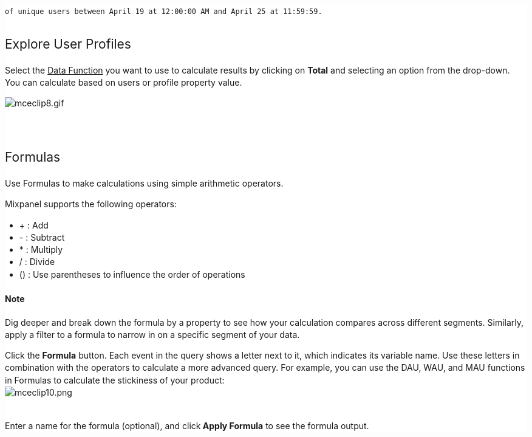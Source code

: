     of unique users between April 19 at 12:00:00 AM and April 25 at 11:59:59.
  </p>
</div>
<h2>
  <span style="font-weight: 400;">Explore User Profiles</span><span style="font-weight: 400;"></span>
</h2>
<p>
  <span style="font-weight: 400;">Select the <a href="https://help.mixpanel.com/hc/en-us/articles/7713028610964-Advanced-Insights-Functionality-#insights-data-functions-operators-and-calculations" target="_self" rel="undefined">Data Function</a> you want to use to calculate results by clicking on <strong>Total</strong> and selecting an option from the drop-down. You can calculate based on users or profile property value.</span>
</p>
<p>
  <img src="/hc/article_attachments/7771794359444/mceclip8.gif" alt="mceclip8.gif">
</p>
<p>&nbsp;</p>
<h2>
  <span style="font-weight: 400;">Formulas</span>
</h2>
<p>
  <span style="font-weight: 400;">Use Formulas to make calculations using simple arithmetic operators.</span>
</p>
<p>
  <span style="font-weight: 400;">Mixpanel supports the following operators:</span>
</p>
<ul>
  <li style="font-weight: 400;">
    <span style="font-weight: 400;">+ : Add</span>
  </li>
  <li style="font-weight: 400;">
    <span style="font-weight: 400;">- : Subtract</span>
  </li>
  <li style="font-weight: 400;">
    <span style="font-weight: 400;">* : Multiply</span>
  </li>
  <li style="font-weight: 400;">
    <span style="font-weight: 400;">/ : Divide</span>
  </li>
  <li style="font-weight: 400;">
    <span style="font-weight: 400;">() : Use parentheses to influence the order of operations</span>
  </li>
</ul>
<div class="callout callout--info">
  <h4 class="callout__title">Note</h4>
  <p>
    Dig deeper and break down the formula by a property to see how your calculation
    compares across different segments. Similarly, apply a filter to a formula
    to narrow in on a specific segment of your data.
  </p>
</div>
<p>
  <span style="font-weight: 400;">Click the <strong>Formula</strong> button. Each event in the query shows a letter next to it, which indicates its variable name. Use these letters in combination with the operators to calculate a more advanced query. For example, you can use the DAU, WAU, and MAU functions in Formulas to calculate the stickiness of your product:<br><img src="/hc/article_attachments/7771766840724/mceclip10.png" alt="mceclip10.png"><br><br></span><span style="font-weight: 400;"></span><span style="font-weight: 400;"></span>
</p>
<p>
  <span style="font-weight: 400;">Enter a name for the formula (optional), and click</span><strong> Apply Formula</strong><span style="font-weight: 400;"> to see the formula output.</span>
</p>
<p>